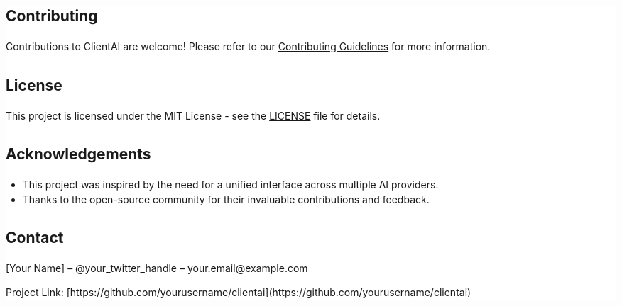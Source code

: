 ## Contributing

Contributions to ClientAI are welcome! Please refer to our [Contributing Guidelines](CONTRIBUTING.md) for more information.

## License

This project is licensed under the MIT License - see the [LICENSE](LICENSE) file for details.

## Acknowledgements

- This project was inspired by the need for a unified interface across multiple AI providers.
- Thanks to the open-source community for their invaluable contributions and feedback.

## Contact

[Your Name] – [@your_twitter_handle](https://twitter.com/your_twitter_handle) – your.email@example.com

Project Link: [https://github.com/yourusername/clientai](https://github.com/yourusername/clientai)
